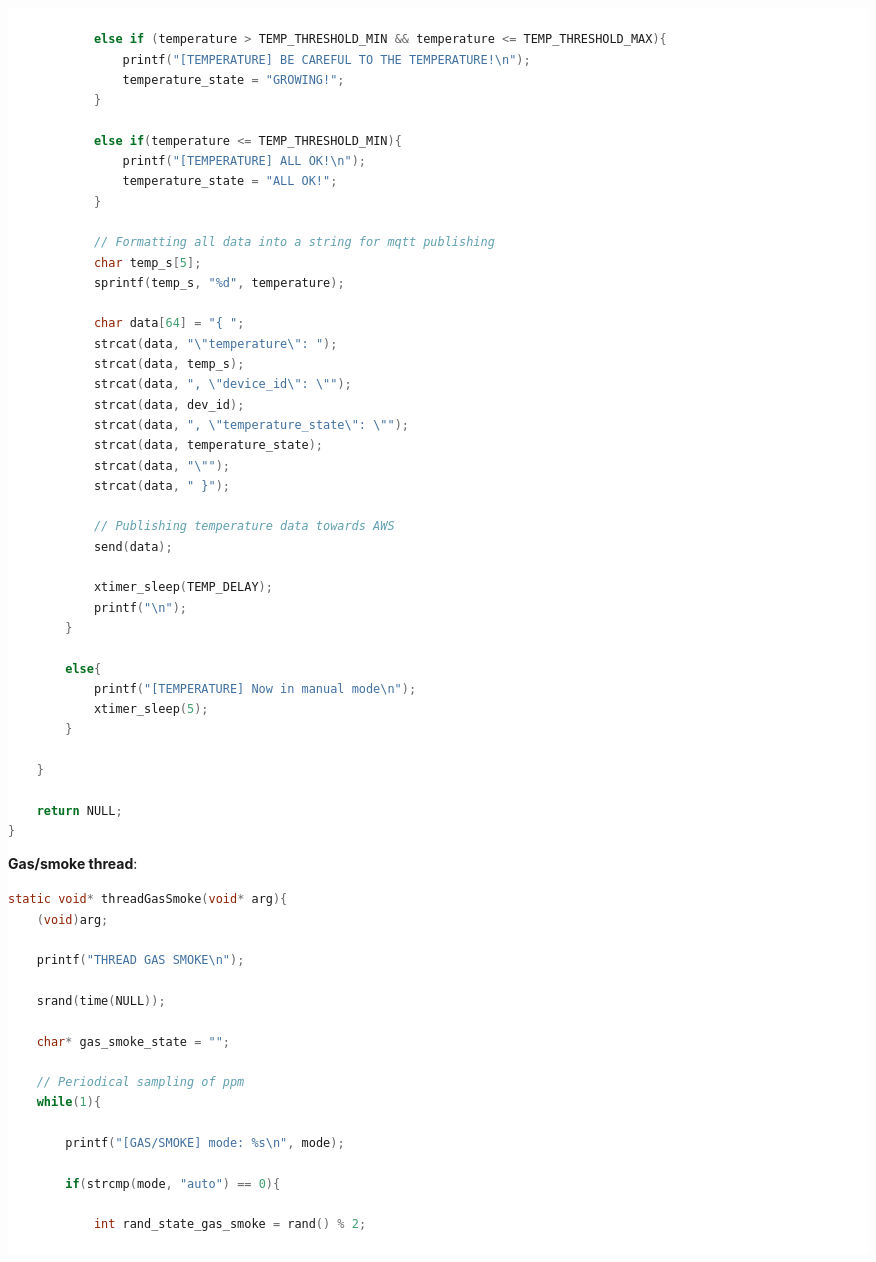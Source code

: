 ```c
		
			else if (temperature > TEMP_THRESHOLD_MIN && temperature <= TEMP_THRESHOLD_MAX){
				printf("[TEMPERATURE] BE CAREFUL TO THE TEMPERATURE!\n");
				temperature_state = "GROWING!";
			}
		
			else if(temperature <= TEMP_THRESHOLD_MIN){
				printf("[TEMPERATURE] ALL OK!\n");
				temperature_state = "ALL OK!";
			}
				
			// Formatting all data into a string for mqtt publishing
			char temp_s[5];
			sprintf(temp_s, "%d", temperature);
		
			char data[64] = "{ ";
			strcat(data, "\"temperature\": ");
			strcat(data, temp_s);
			strcat(data, ", \"device_id\": \"");
			strcat(data, dev_id);
			strcat(data, ", \"temperature_state\": \"");
			strcat(data, temperature_state);
			strcat(data, "\"");
			strcat(data, " }");
        
			// Publishing temperature data towards AWS
			send(data);
			
			xtimer_sleep(TEMP_DELAY);
			printf("\n");
		}
		
		else{
			printf("[TEMPERATURE] Now in manual mode\n");
			xtimer_sleep(5);
		}
		
	}
    
    return NULL;    
}
```

**Gas/smoke thread**:

```c
static void* threadGasSmoke(void* arg){
    (void)arg;
    
    printf("THREAD GAS SMOKE\n");
    
    srand(time(NULL));
    
    char* gas_smoke_state = "";
    
    // Periodical sampling of ppm
    while(1){
		
		printf("[GAS/SMOKE] mode: %s\n", mode);
		
		if(strcmp(mode, "auto") == 0){
			
			int rand_state_gas_smoke = rand() % 2;
			
```